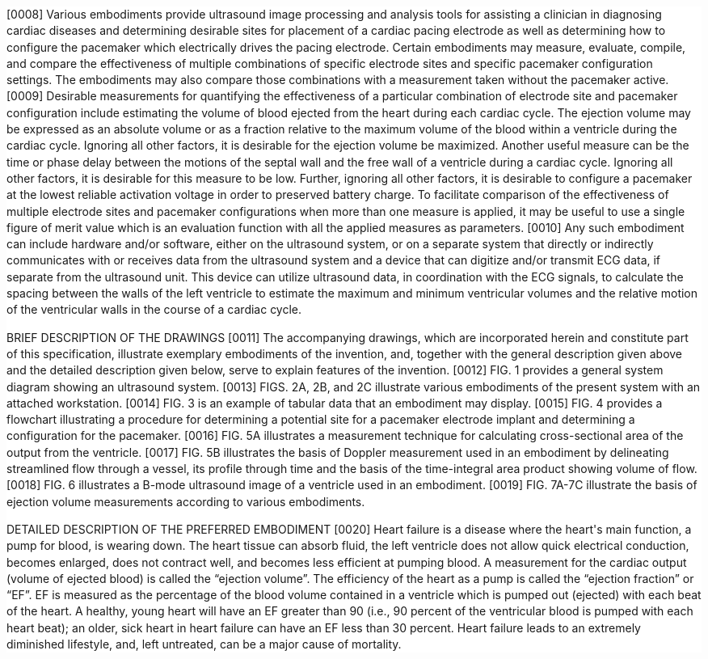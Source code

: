 [0008]  Various embodiments provide ultrasound image processing and analysis tools for assisting a clinician in diagnosing cardiac diseases and determining desirable sites for placement of a cardiac pacing electrode as well as determining how to configure the pacemaker which electrically drives the pacing electrode. Certain embodiments may measure, evaluate, compile, and compare the effectiveness of multiple combinations of specific electrode sites and specific pacemaker configuration settings. The embodiments may also compare those combinations with a measurement taken without the pacemaker active.
  [0009]  Desirable measurements for quantifying the effectiveness of a particular combination of electrode site and pacemaker configuration include estimating the volume of blood ejected from the heart during each cardiac cycle. The ejection volume may be expressed as an absolute volume or as a fraction relative to the maximum volume of the blood within a ventricle during the cardiac cycle. Ignoring all other factors, it is desirable for the ejection volume be maximized. Another useful measure can be the time or phase delay between the motions of the septal wall and the free wall of a ventricle during a cardiac cycle. Ignoring all other factors, it is desirable for this measure to be low. Further, ignoring all other factors, it is desirable to configure a pacemaker at the lowest reliable activation voltage in order to preserved battery charge. To facilitate comparison of the effectiveness of multiple electrode sites and pacemaker configurations when more than one measure is applied, it may be useful to use a single figure of merit value which is an evaluation function with all the applied measures as parameters.
  [0010]  Any such embodiment can include hardware and/or software, either on the ultrasound system, or on a separate system that directly or indirectly communicates with or receives data from the ultrasound system and a device that can digitize and/or transmit ECG data, if separate from the ultrasound unit. This device can utilize ultrasound data, in coordination with the ECG signals, to calculate the spacing between the walls of the left ventricle to estimate the maximum and minimum ventricular volumes and the relative motion of the ventricular walls in the course of a cardiac cycle.
 
BRIEF DESCRIPTION OF THE DRAWINGS
 [0011]  The accompanying drawings, which are incorporated herein and constitute part of this specification, illustrate exemplary embodiments of the invention, and, together with the general description given above and the detailed description given below, serve to explain features of the invention.
  [0012]   FIG. 1 provides a general system diagram showing an ultrasound system.
  [0013]   FIGS. 2A, 2B, and 2C illustrate various embodiments of the present system with an attached workstation.
  [0014]   FIG. 3 is an example of tabular data that an embodiment may display.
  [0015]   FIG. 4 provides a flowchart illustrating a procedure for determining a potential site for a pacemaker electrode implant and determining a configuration for the pacemaker.
  [0016]   FIG. 5A illustrates a measurement technique for calculating cross-sectional area of the output from the ventricle.
  [0017]   FIG. 5B illustrates the basis of Doppler measurement used in an embodiment by delineating streamlined flow through a vessel, its profile through time and the basis of the time-integral area product showing volume of flow.
  [0018]   FIG. 6 illustrates a B-mode ultrasound image of a ventricle used in an embodiment.
  [0019]   FIG. 7A-7C illustrate the basis of ejection volume measurements according to various embodiments.
 
DETAILED DESCRIPTION OF THE PREFERRED EMBODIMENT
 [0020]  Heart failure is a disease where the heart's main function, a pump for blood, is wearing down. The heart tissue can absorb fluid, the left ventricle does not allow quick electrical conduction, becomes enlarged, does not contract well, and becomes less efficient at pumping blood. A measurement for the cardiac output (volume of ejected blood) is called the “ejection volume”. The efficiency of the heart as a pump is called the “ejection fraction” or “EF”. EF is measured as the percentage of the blood volume contained in a ventricle which is pumped out (ejected) with each beat of the heart. A healthy, young heart will have an EF greater than 90 (i.e., 90 percent of the ventricular blood is pumped with each heart beat); an older, sick heart in heart failure can have an EF less than 30 percent. Heart failure leads to an extremely diminished lifestyle, and, left untreated, can be a major cause of mortality.